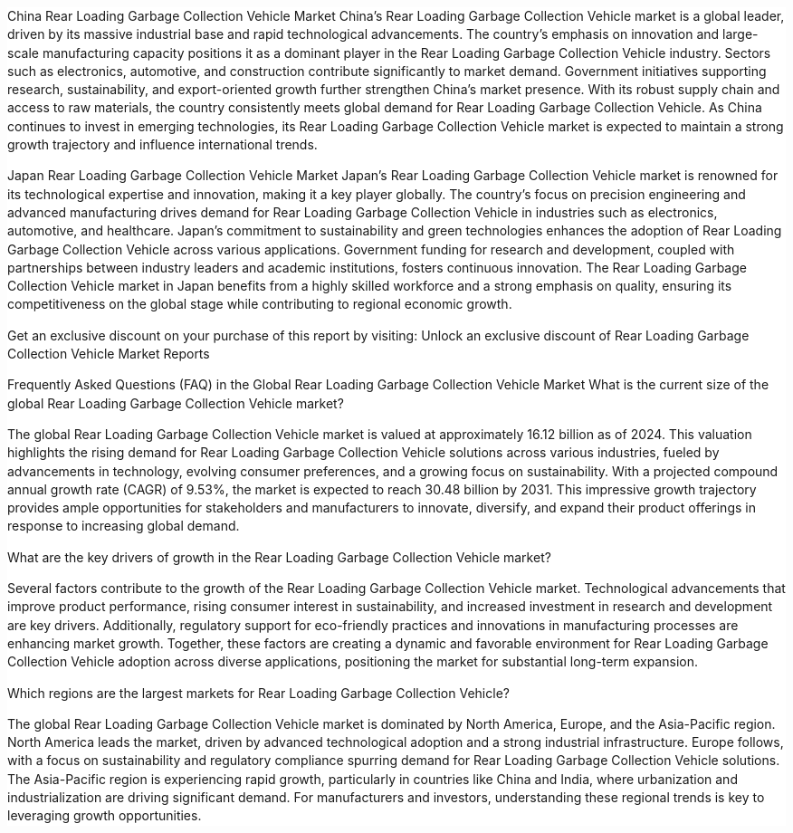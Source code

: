 China Rear Loading Garbage Collection Vehicle Market
China’s Rear Loading Garbage Collection Vehicle market is a global leader, driven by its massive industrial base and rapid technological advancements. The country’s emphasis on innovation and large-scale manufacturing capacity positions it as a dominant player in the Rear Loading Garbage Collection Vehicle industry. Sectors such as electronics, automotive, and construction contribute significantly to market demand. Government initiatives supporting research, sustainability, and export-oriented growth further strengthen China’s market presence. With its robust supply chain and access to raw materials, the country consistently meets global demand for Rear Loading Garbage Collection Vehicle. As China continues to invest in emerging technologies, its Rear Loading Garbage Collection Vehicle market is expected to maintain a strong growth trajectory and influence international trends.

Japan Rear Loading Garbage Collection Vehicle Market
Japan’s Rear Loading Garbage Collection Vehicle market is renowned for its technological expertise and innovation, making it a key player globally. The country’s focus on precision engineering and advanced manufacturing drives demand for Rear Loading Garbage Collection Vehicle in industries such as electronics, automotive, and healthcare. Japan’s commitment to sustainability and green technologies enhances the adoption of Rear Loading Garbage Collection Vehicle across various applications. Government funding for research and development, coupled with partnerships between industry leaders and academic institutions, fosters continuous innovation. The Rear Loading Garbage Collection Vehicle market in Japan benefits from a highly skilled workforce and a strong emphasis on quality, ensuring its competitiveness on the global stage while contributing to regional economic growth.

Get an exclusive discount on your purchase of this report by visiting: Unlock an exclusive discount of Rear Loading Garbage Collection Vehicle Market Reports 

Frequently Asked Questions (FAQ) in the Global Rear Loading Garbage Collection Vehicle Market
What is the current size of the global Rear Loading Garbage Collection Vehicle market?

The global Rear Loading Garbage Collection Vehicle market is valued at approximately 16.12 billion as of 2024. This valuation highlights the rising demand for Rear Loading Garbage Collection Vehicle solutions across various industries, fueled by advancements in technology, evolving consumer preferences, and a growing focus on sustainability. With a projected compound annual growth rate (CAGR) of 9.53%, the market is expected to reach 30.48 billion by 2031. This impressive growth trajectory provides ample opportunities for stakeholders and manufacturers to innovate, diversify, and expand their product offerings in response to increasing global demand.

What are the key drivers of growth in the Rear Loading Garbage Collection Vehicle market?

Several factors contribute to the growth of the Rear Loading Garbage Collection Vehicle market. Technological advancements that improve product performance, rising consumer interest in sustainability, and increased investment in research and development are key drivers. Additionally, regulatory support for eco-friendly practices and innovations in manufacturing processes are enhancing market growth. Together, these factors are creating a dynamic and favorable environment for Rear Loading Garbage Collection Vehicle adoption across diverse applications, positioning the market for substantial long-term expansion.

Which regions are the largest markets for Rear Loading Garbage Collection Vehicle?

The global Rear Loading Garbage Collection Vehicle market is dominated by North America, Europe, and the Asia-Pacific region. North America leads the market, driven by advanced technological adoption and a strong industrial infrastructure. Europe follows, with a focus on sustainability and regulatory compliance spurring demand for Rear Loading Garbage Collection Vehicle solutions. The Asia-Pacific region is experiencing rapid growth, particularly in countries like China and India, where urbanization and industrialization are driving significant demand. For manufacturers and investors, understanding these regional trends is key to leveraging growth opportunities.
